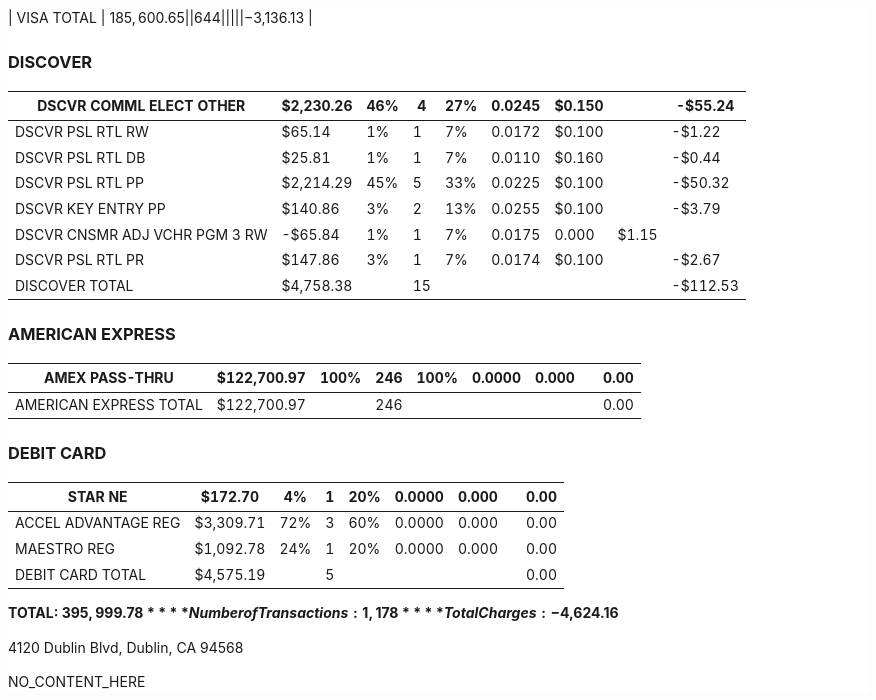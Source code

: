 | VISA TOTAL                    | $185,600.65 |            | 644                    |                         |                          |                      |           | -$3,136.13                        |


### DISCOVER

| DSCVR COMML ELECT OTHER       | $2,230.26 | 46% | 4  | 27% | 0.0245 | $0.150 |       | -$55.24  |
| ----------------------------- | --------- | --- | -- | --- | ------ | ------ | ----- | -------- |
| DSCVR PSL RTL RW              | $65.14    | 1%  | 1  | 7%  | 0.0172 | $0.100 |       | -$1.22   |
| DSCVR PSL RTL DB              | $25.81    | 1%  | 1  | 7%  | 0.0110 | $0.160 |       | -$0.44   |
| DSCVR PSL RTL PP              | $2,214.29 | 45% | 5  | 33% | 0.0225 | $0.100 |       | -$50.32  |
| DSCVR KEY ENTRY PP            | $140.86   | 3%  | 2  | 13% | 0.0255 | $0.100 |       | -$3.79   |
| DSCVR CNSMR ADJ VCHR PGM 3 RW | -$65.84   | 1%  | 1  | 7%  | 0.0175 | 0.000  | $1.15 |          |
| DSCVR PSL RTL PR              | $147.86   | 3%  | 1  | 7%  | 0.0174 | $0.100 |       | -$2.67   |
| DISCOVER TOTAL                | $4,758.38 |     | 15 |     |        |        |       | -$112.53 |


### AMERICAN EXPRESS

| AMEX PASS-THRU         | $122,700.97 | 100% | 246 | 100% | 0.0000 | 0.000 |   | 0.00 |
| ---------------------- | ----------- | ---- | --- | ---- | ------ | ----- | - | ---- |
| AMERICAN EXPRESS TOTAL | $122,700.97 |      | 246 |      |        |       |   | 0.00 |


### DEBIT CARD

| STAR NE             | $172.70   | 4%  | 1 | 20% | 0.0000 | 0.000 |   | 0.00 |
| ------------------- | --------- | --- | - | --- | ------ | ----- | - | ---- |
| ACCEL ADVANTAGE REG | $3,309.71 | 72% | 3 | 60% | 0.0000 | 0.000 |   | 0.00 |
| MAESTRO REG         | $1,092.78 | 24% | 1 | 20% | 0.0000 | 0.000 |   | 0.00 |
| DEBIT CARD TOTAL    | $4,575.19 |     | 5 |     |        |       |   | 0.00 |


**TOTAL: $395,999.78**  
**Number of Transactions: 1,178**  
**Total Charges: -$4,624.16**

4120 Dublin Blvd, Dublin, CA 94568

NO_CONTENT_HERE

